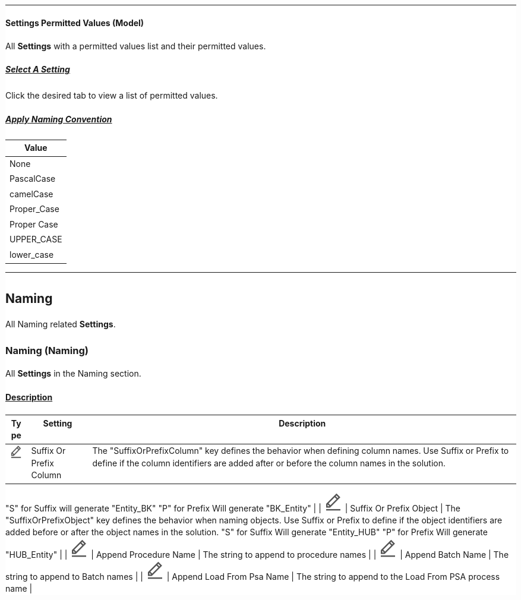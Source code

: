 ***

#### Settings Permitted Values (Model)

All **Settings** with a permitted values list and their permitted values.

##### [Select A Setting](#tab/model-settings-permitted-select)

Click the desired tab to view a list of permitted values.

##### [Apply Naming Convention](#tab/model-settings-permitted-applynamingconvention)

| Value |
| ----- |
| None |
| PascalCase |
| camelCase |
| Proper_Case |
| Proper Case |
| UPPER_CASE |
| lower_case |

***

## Naming

All Naming related **Settings**.

### Naming (Naming)

All **Settings** in the Naming section.

#### [Description](#tab/naming-naming-description)

| Type | Setting | Description |
| ---- | ------- | ----------- |
| ![Text Datatype](images\svg-icons\text.svg "Text Datatype") | Suffix Or Prefix Column | The "SuffixOrPrefixColumn" key defines the behavior when defining column names. Use Suffix or Prefix to define if the column identifiers are added after or before the column names in the solution.
"S" for Suffix will generate "Entity_BK"
"P" for Prefix Will generate "BK_Entity" |
| ![Text Datatype](images\svg-icons\text.svg "Text Datatype") | Suffix Or Prefix Object | The "SuffixOrPrefixObject" key defines the behavior when naming objects.
Use Suffix or Prefix to define if the object identifiers are added before or after the object names in the solution.
"S" for Suffix Will generate "Entity_HUB"
"P" for Prefix Will generate "HUB_Entity" |
| ![Text Datatype](images\svg-icons\text.svg "Text Datatype") | Append Procedure Name | The string to append to procedure names |
| ![Text Datatype](images\svg-icons\text.svg "Text Datatype") | Append Batch Name | The string to append to Batch names |
| ![Text Datatype](images\svg-icons\text.svg "Text Datatype") | Append Load From Psa Name | The string to append to the Load From PSA process name |